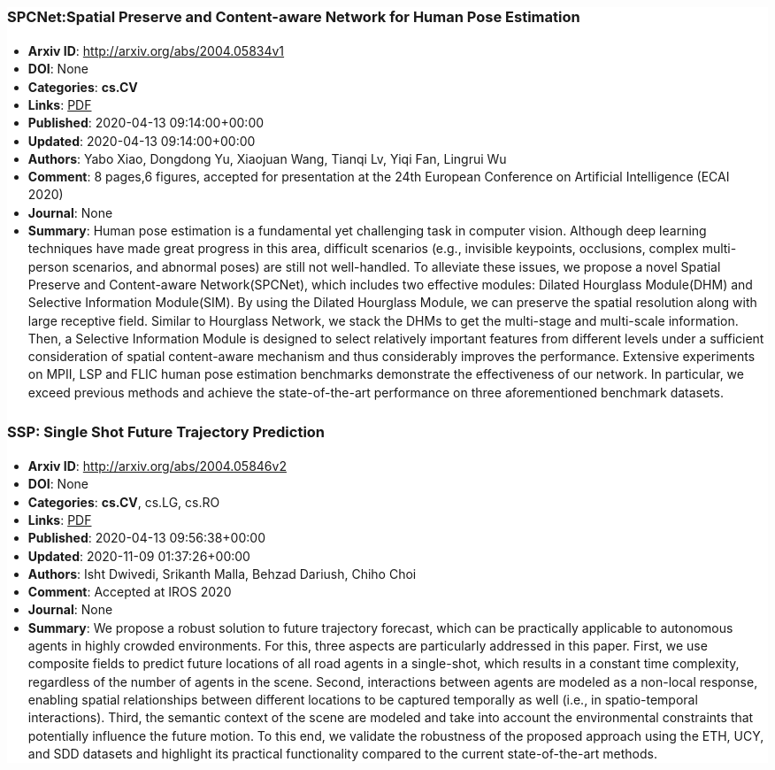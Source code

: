 

### SPCNet:Spatial Preserve and Content-aware Network for Human Pose Estimation
- **Arxiv ID**: http://arxiv.org/abs/2004.05834v1
- **DOI**: None
- **Categories**: **cs.CV**
- **Links**: [PDF](http://arxiv.org/pdf/2004.05834v1)
- **Published**: 2020-04-13 09:14:00+00:00
- **Updated**: 2020-04-13 09:14:00+00:00
- **Authors**: Yabo Xiao, Dongdong Yu, Xiaojuan Wang, Tianqi Lv, Yiqi Fan, Lingrui Wu
- **Comment**: 8 pages,6 figures, accepted for presentation at the 24th European
  Conference on Artificial Intelligence (ECAI 2020)
- **Journal**: None
- **Summary**: Human pose estimation is a fundamental yet challenging task in computer vision. Although deep learning techniques have made great progress in this area, difficult scenarios (e.g., invisible keypoints, occlusions, complex multi-person scenarios, and abnormal poses) are still not well-handled. To alleviate these issues, we propose a novel Spatial Preserve and Content-aware Network(SPCNet), which includes two effective modules: Dilated Hourglass Module(DHM) and Selective Information Module(SIM). By using the Dilated Hourglass Module, we can preserve the spatial resolution along with large receptive field. Similar to Hourglass Network, we stack the DHMs to get the multi-stage and multi-scale information. Then, a Selective Information Module is designed to select relatively important features from different levels under a sufficient consideration of spatial content-aware mechanism and thus considerably improves the performance. Extensive experiments on MPII, LSP and FLIC human pose estimation benchmarks demonstrate the effectiveness of our network. In particular, we exceed previous methods and achieve the state-of-the-art performance on three aforementioned benchmark datasets.



### SSP: Single Shot Future Trajectory Prediction
- **Arxiv ID**: http://arxiv.org/abs/2004.05846v2
- **DOI**: None
- **Categories**: **cs.CV**, cs.LG, cs.RO
- **Links**: [PDF](http://arxiv.org/pdf/2004.05846v2)
- **Published**: 2020-04-13 09:56:38+00:00
- **Updated**: 2020-11-09 01:37:26+00:00
- **Authors**: Isht Dwivedi, Srikanth Malla, Behzad Dariush, Chiho Choi
- **Comment**: Accepted at IROS 2020
- **Journal**: None
- **Summary**: We propose a robust solution to future trajectory forecast, which can be practically applicable to autonomous agents in highly crowded environments. For this, three aspects are particularly addressed in this paper. First, we use composite fields to predict future locations of all road agents in a single-shot, which results in a constant time complexity, regardless of the number of agents in the scene. Second, interactions between agents are modeled as a non-local response, enabling spatial relationships between different locations to be captured temporally as well (i.e., in spatio-temporal interactions). Third, the semantic context of the scene are modeled and take into account the environmental constraints that potentially influence the future motion. To this end, we validate the robustness of the proposed approach using the ETH, UCY, and SDD datasets and highlight its practical functionality compared to the current state-of-the-art methods.


